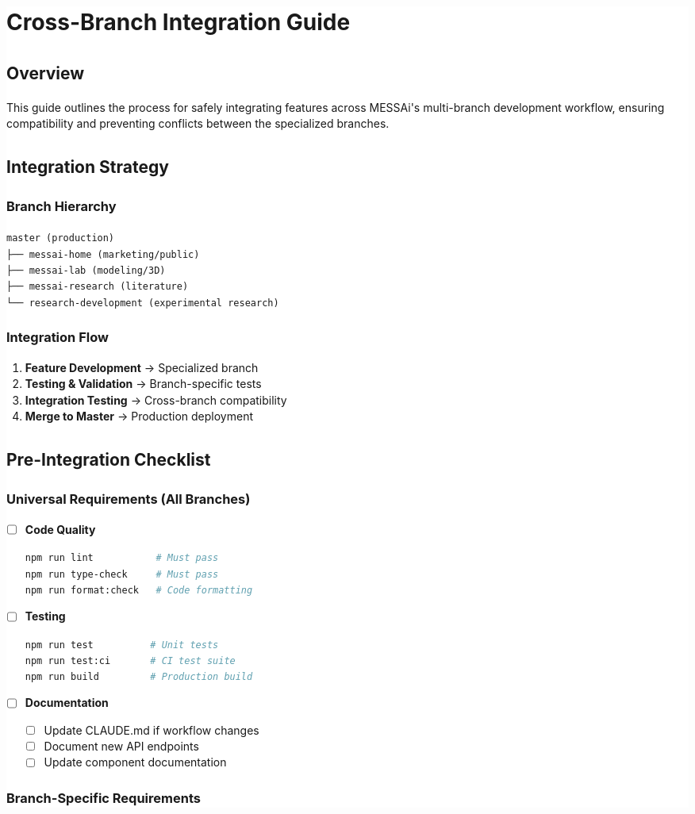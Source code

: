# Cross-Branch Integration Guide

## Overview

This guide outlines the process for safely integrating features across MESSAi's multi-branch development workflow, ensuring compatibility and preventing conflicts between the specialized branches.

## Integration Strategy

### Branch Hierarchy

```
master (production)
├── messai-home (marketing/public)
├── messai-lab (modeling/3D)
├── messai-research (literature)
└── research-development (experimental research)
```

### Integration Flow

1. **Feature Development** → Specialized branch
2. **Testing & Validation** → Branch-specific tests
3. **Integration Testing** → Cross-branch compatibility
4. **Merge to Master** → Production deployment

## Pre-Integration Checklist

### Universal Requirements (All Branches)

- [ ] **Code Quality**
  ```bash
  npm run lint           # Must pass
  npm run type-check     # Must pass
  npm run format:check   # Code formatting
  ```

- [ ] **Testing**
  ```bash
  npm run test          # Unit tests
  npm run test:ci       # CI test suite
  npm run build         # Production build
  ```

- [ ] **Documentation**
  - [ ] Update CLAUDE.md if workflow changes
  - [ ] Document new API endpoints
  - [ ] Update component documentation

### Branch-Specific Requirements
